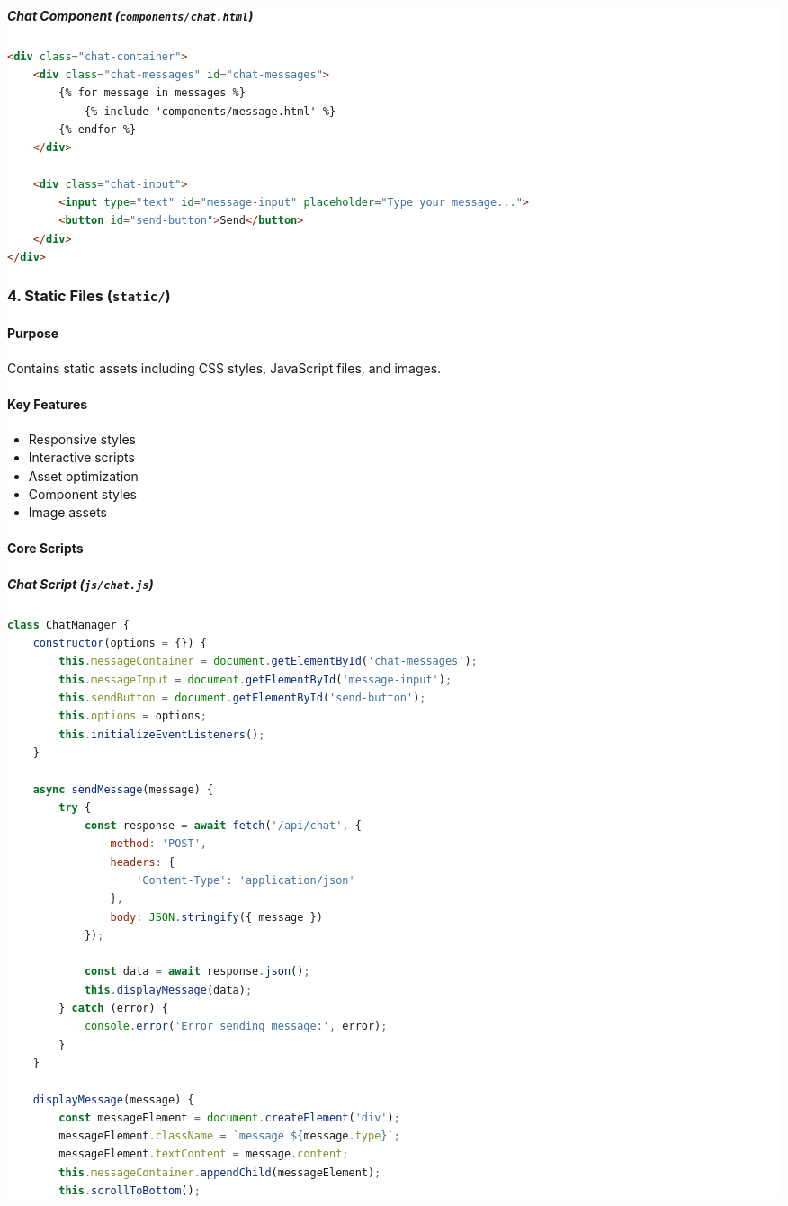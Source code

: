 ##### Chat Component (`components/chat.html`)
```html
<div class="chat-container">
    <div class="chat-messages" id="chat-messages">
        {% for message in messages %}
            {% include 'components/message.html' %}
        {% endfor %}
    </div>
    
    <div class="chat-input">
        <input type="text" id="message-input" placeholder="Type your message...">
        <button id="send-button">Send</button>
    </div>
</div>
```

### 4. Static Files (`static/`)

#### Purpose
Contains static assets including CSS styles, JavaScript files, and images.

#### Key Features
- Responsive styles
- Interactive scripts
- Asset optimization
- Component styles
- Image assets

#### Core Scripts

##### Chat Script (`js/chat.js`)
```javascript
class ChatManager {
    constructor(options = {}) {
        this.messageContainer = document.getElementById('chat-messages');
        this.messageInput = document.getElementById('message-input');
        this.sendButton = document.getElementById('send-button');
        this.options = options;
        this.initializeEventListeners();
    }
    
    async sendMessage(message) {
        try {
            const response = await fetch('/api/chat', {
                method: 'POST',
                headers: {
                    'Content-Type': 'application/json'
                },
                body: JSON.stringify({ message })
            });
            
            const data = await response.json();
            this.displayMessage(data);
        } catch (error) {
            console.error('Error sending message:', error);
        }
    }
    
    displayMessage(message) {
        const messageElement = document.createElement('div');
        messageElement.className = `message ${message.type}`;
        messageElement.textContent = message.content;
        this.messageContainer.appendChild(messageElement);
        this.scrollToBottom();
```